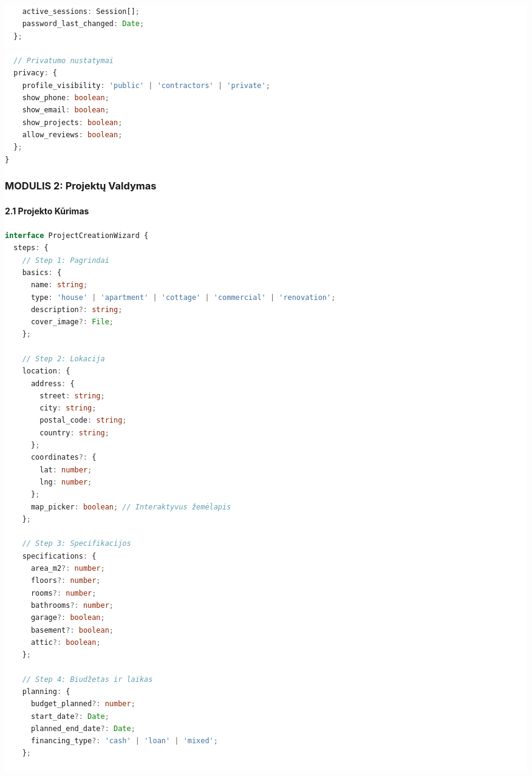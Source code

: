 ```typescript
    active_sessions: Session[];
    password_last_changed: Date;
  };
  
  // Privatumo nustatymai
  privacy: {
    profile_visibility: 'public' | 'contractors' | 'private';
    show_phone: boolean;
    show_email: boolean;
    show_projects: boolean;
    allow_reviews: boolean;
  };
}
```

### MODULIS 2: Projektų Valdymas

#### 2.1 Projekto Kūrimas
```typescript
interface ProjectCreationWizard {
  steps: {
    // Step 1: Pagrindai
    basics: {
      name: string;
      type: 'house' | 'apartment' | 'cottage' | 'commercial' | 'renovation';
      description?: string;
      cover_image?: File;
    };
    
    // Step 2: Lokacija
    location: {
      address: {
        street: string;
        city: string;
        postal_code: string;
        country: string;
      };
      coordinates?: {
        lat: number;
        lng: number;
      };
      map_picker: boolean; // Interaktyvus žemėlapis
    };
    
    // Step 3: Specifikacijos
    specifications: {
      area_m2?: number;
      floors?: number;
      rooms?: number;
      bathrooms?: number;
      garage?: boolean;
      basement?: boolean;
      attic?: boolean;
    };
    
    // Step 4: Biudžetas ir laikas
    planning: {
      budget_planned?: number;
      start_date?: Date;
      planned_end_date?: Date;
      financing_type?: 'cash' | 'loan' | 'mixed';
    };
    
```